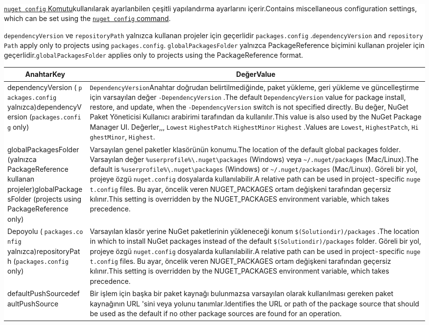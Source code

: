 <span data-ttu-id="c2c1e-110">[ `nuget config` Komutu](../reference/cli-reference/cli-ref-config.md)kullanılarak ayarlanbilen çeşitli yapılandırma ayarlarını içerir.</span><span class="sxs-lookup"><span data-stu-id="c2c1e-110">Contains miscellaneous configuration settings, which can be set using the [`nuget config` command](../reference/cli-reference/cli-ref-config.md).</span></span>

<span data-ttu-id="c2c1e-111">`dependencyVersion` ve `repositoryPath` yalnızca kullanan projeler için geçerlidir `packages.config` .</span><span class="sxs-lookup"><span data-stu-id="c2c1e-111">`dependencyVersion` and `repositoryPath` apply only to projects using `packages.config`.</span></span> <span data-ttu-id="c2c1e-112">`globalPackagesFolder` yalnızca PackageReference biçimini kullanan projeler için geçerlidir.</span><span class="sxs-lookup"><span data-stu-id="c2c1e-112">`globalPackagesFolder` applies only to projects using the PackageReference format.</span></span>

| <span data-ttu-id="c2c1e-113">Anahtar</span><span class="sxs-lookup"><span data-stu-id="c2c1e-113">Key</span></span> | <span data-ttu-id="c2c1e-114">Değer</span><span class="sxs-lookup"><span data-stu-id="c2c1e-114">Value</span></span> |
| --- | --- |
| <span data-ttu-id="c2c1e-115">dependencyVersion ( `packages.config` yalnızca)</span><span class="sxs-lookup"><span data-stu-id="c2c1e-115">dependencyVersion (`packages.config` only)</span></span> | <span data-ttu-id="c2c1e-116">`DependencyVersion`Anahtar doğrudan belirtilmediğinde, paket yükleme, geri yükleme ve güncelleştirme için varsayılan değer `-DependencyVersion` .</span><span class="sxs-lookup"><span data-stu-id="c2c1e-116">The default `DependencyVersion` value for package install, restore, and update, when the `-DependencyVersion` switch is not specified directly.</span></span> <span data-ttu-id="c2c1e-117">Bu değer, NuGet Paket Yöneticisi Kullanıcı arabirimi tarafından da kullanılır.</span><span class="sxs-lookup"><span data-stu-id="c2c1e-117">This value is also used by the NuGet Package Manager UI.</span></span> <span data-ttu-id="c2c1e-118">Değerler,,, `Lowest` `HighestPatch` `HighestMinor` `Highest` .</span><span class="sxs-lookup"><span data-stu-id="c2c1e-118">Values are `Lowest`, `HighestPatch`, `HighestMinor`, `Highest`.</span></span> |
| <span data-ttu-id="c2c1e-119">globalPackagesFolder (yalnızca PackageReference kullanan projeler)</span><span class="sxs-lookup"><span data-stu-id="c2c1e-119">globalPackagesFolder (projects using PackageReference only)</span></span> | <span data-ttu-id="c2c1e-120">Varsayılan genel paketler klasörünün konumu.</span><span class="sxs-lookup"><span data-stu-id="c2c1e-120">The location of the default global packages folder.</span></span> <span data-ttu-id="c2c1e-121">Varsayılan değer `%userprofile%\.nuget\packages` (Windows) veya `~/.nuget/packages` (Mac/Linux).</span><span class="sxs-lookup"><span data-stu-id="c2c1e-121">The default is `%userprofile%\.nuget\packages` (Windows) or `~/.nuget/packages` (Mac/Linux).</span></span> <span data-ttu-id="c2c1e-122">Göreli bir yol, projeye özgü `nuget.config` dosyalarda kullanılabilir.</span><span class="sxs-lookup"><span data-stu-id="c2c1e-122">A relative path can be used in project-specific `nuget.config` files.</span></span> <span data-ttu-id="c2c1e-123">Bu ayar, öncelik veren NUGET_PACKAGES ortam değişkeni tarafından geçersiz kılınır.</span><span class="sxs-lookup"><span data-stu-id="c2c1e-123">This setting is overridden by the NUGET_PACKAGES environment variable, which takes precedence.</span></span> |
| <span data-ttu-id="c2c1e-124">Depoyolu ( `packages.config` yalnızca)</span><span class="sxs-lookup"><span data-stu-id="c2c1e-124">repositoryPath (`packages.config` only)</span></span> | <span data-ttu-id="c2c1e-125">Varsayılan klasör yerine NuGet paketlerinin yükleneceği konum `$(Solutiondir)/packages` .</span><span class="sxs-lookup"><span data-stu-id="c2c1e-125">The location in which to install NuGet packages instead of the default `$(Solutiondir)/packages` folder.</span></span> <span data-ttu-id="c2c1e-126">Göreli bir yol, projeye özgü `nuget.config` dosyalarda kullanılabilir.</span><span class="sxs-lookup"><span data-stu-id="c2c1e-126">A relative path can be used in project-specific `nuget.config` files.</span></span> <span data-ttu-id="c2c1e-127">Bu ayar, öncelik veren NUGET_PACKAGES ortam değişkeni tarafından geçersiz kılınır.</span><span class="sxs-lookup"><span data-stu-id="c2c1e-127">This setting is overridden by the NUGET_PACKAGES environment variable, which takes precedence.</span></span> |
| <span data-ttu-id="c2c1e-128">defaultPushSource</span><span class="sxs-lookup"><span data-stu-id="c2c1e-128">defaultPushSource</span></span> | <span data-ttu-id="c2c1e-129">Bir işlem için başka bir paket kaynağı bulunmazsa varsayılan olarak kullanılması gereken paket kaynağının URL 'sini veya yolunu tanımlar.</span><span class="sxs-lookup"><span data-stu-id="c2c1e-129">Identifies the URL or path of the package source that should be used as the default if no other package sources are found for an operation.</span></span> |